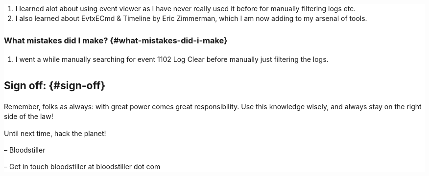 1.  I learned alot about using event viewer as I have never really used it before for manually filtering logs etc.
2.  I also learned about EvtxECmd &amp; Timeline by Eric Zimmerman, which I am now adding to my arsenal of tools.


### What mistakes did I make? {#what-mistakes-did-i-make}

1.  I went a while manually searching for event 1102 Log Clear before manually just filtering the logs.


## Sign off: {#sign-off}

Remember, folks as always: with great power comes great responsibility. Use this knowledge wisely, and always stay on the right side of the law!

Until next time, hack the planet!

&#x2013; Bloodstiller

&#x2013; Get in touch bloodstiller at bloodstiller dot com
